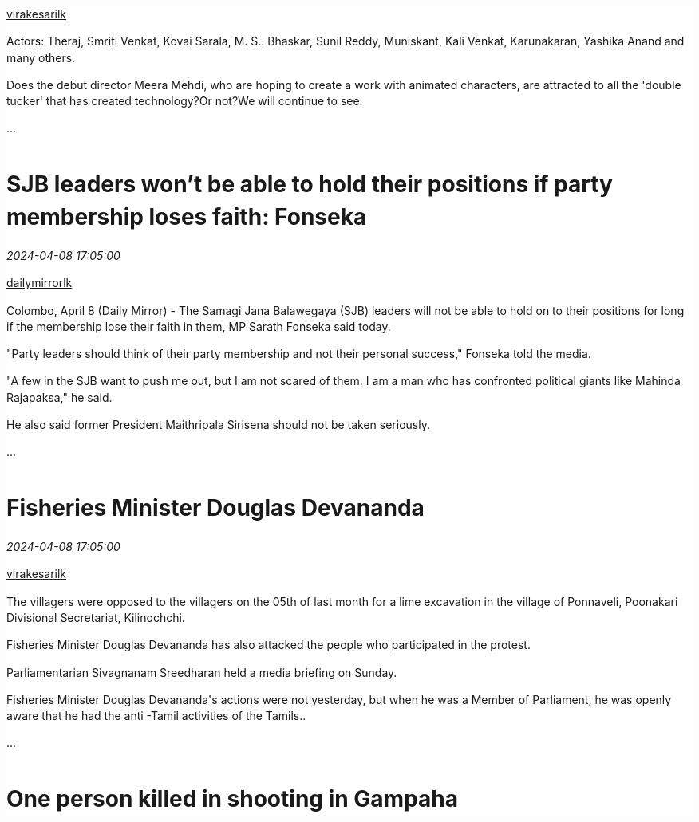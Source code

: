 [virakesarilk](https://www.virakesari.lk/article/180748)

Actors: Theraj, Smriti Venkat, Kovai Sarala, M. S.. Bhaskar, Sunil Reddy, Muniskant, Kali Venkat, Karunakaran, Yashika Anand and many others.

Does the debut director Meera Mehdi, who are hoping to create a work with animated characters, are attracted to all the 'double tucker' that has created technology?Or not?We will continue to see.

...



# SJB leaders won’t be able to hold their positions if party membership loses faith: Fonseka

*2024-04-08 17:05:00*

[dailymirrorlk](https://www.dailymirror.lk/breaking-news/SJB-leaders-wont-be-able-to-hold-their-positions-if-party-membership-loses-faith-Fonseka/108-280402)

Colombo, April 8 (Daily Mirror) - The Samagi Jana Balawegaya (SJB) leaders will not be able to hold on to their positions for long if the membership lose their faith in them, MP Sarath Fonseka said today.

"Party leaders should think of their party membership and not their personal success," Fonseka told the media.

"A few in the SJB want to push me out, but I am not scared of them. I am a man who has confronted political giants like Mahinda Rajapaksa," he said.

He also said former President Maithripala Sirisena should not be taken seriously.

...



# Fisheries Minister Douglas Devananda

*2024-04-08 17:05:00*

[virakesarilk](https://www.virakesari.lk/article/180713)

The villagers were opposed to the villagers on the 05th of last month for a lime excavation in the village of Ponnaveli, Poonakari Divisional Secretariat, Kilinochchi.

Fisheries Minister Douglas Devananda has also attacked the people who participated in the protest.

Parliamentarian Sivagnanam Sreedharan held a media briefing on Sunday.

Fisheries Minister Douglas Devananda's actions were not yesterday, but when he was a Member of Parliament, he was openly aware that he had the anti -Tamil activities of the Tamils..

...



# One person killed in shooting in Gampaha
